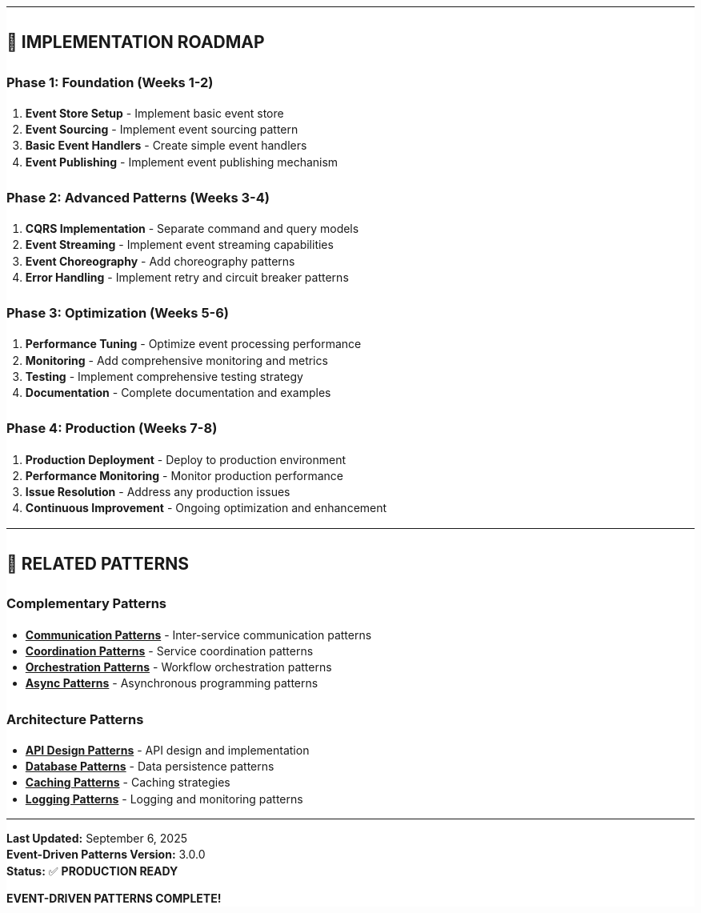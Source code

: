 ```python
```

---

## 🚀 **IMPLEMENTATION ROADMAP**

### **Phase 1: Foundation (Weeks 1-2)**
1. **Event Store Setup** - Implement basic event store
2. **Event Sourcing** - Implement event sourcing pattern
3. **Basic Event Handlers** - Create simple event handlers
4. **Event Publishing** - Implement event publishing mechanism

### **Phase 2: Advanced Patterns (Weeks 3-4)**
1. **CQRS Implementation** - Separate command and query models
2. **Event Streaming** - Implement event streaming capabilities
3. **Event Choreography** - Add choreography patterns
4. **Error Handling** - Implement retry and circuit breaker patterns

### **Phase 3: Optimization (Weeks 5-6)**
1. **Performance Tuning** - Optimize event processing performance
2. **Monitoring** - Add comprehensive monitoring and metrics
3. **Testing** - Implement comprehensive testing strategy
4. **Documentation** - Complete documentation and examples

### **Phase 4: Production (Weeks 7-8)**
1. **Production Deployment** - Deploy to production environment
2. **Performance Monitoring** - Monitor production performance
3. **Issue Resolution** - Address any production issues
4. **Continuous Improvement** - Ongoing optimization and enhancement

---

## 🔗 **RELATED PATTERNS**

### **Complementary Patterns**
- **[Communication Patterns](COMMUNICATION_PATTERNS.md)** - Inter-service communication patterns
- **[Coordination Patterns](COORDINATION_PATTERNS.md)** - Service coordination patterns
- **[Orchestration Patterns](ORCHESTRATION_PATTERNS.md)** - Workflow orchestration patterns
- **[Async Patterns](ASYNC_PATTERNS.md)** - Asynchronous programming patterns

### **Architecture Patterns**
- **[API Design Patterns](API_DESIGN_PATTERNS.md)** - API design and implementation
- **[Database Patterns](DATABASE_PATTERNS.md)** - Data persistence patterns
- **[Caching Patterns](CACHING_PATTERNS.md)** - Caching strategies
- **[Logging Patterns](LOGGING_PATTERNS.md)** - Logging and monitoring patterns

---

**Last Updated:** September 6, 2025  
**Event-Driven Patterns Version:** 3.0.0  
**Status:** ✅ **PRODUCTION READY**

**EVENT-DRIVEN PATTERNS COMPLETE!**
